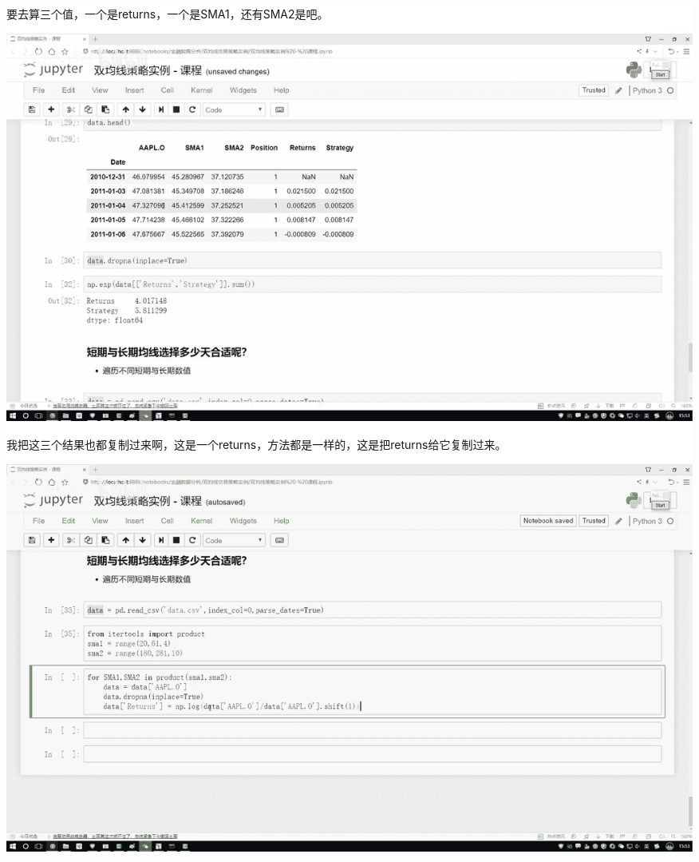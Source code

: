 要去算三个值，一个是returns，一个是SMA1，还有SMA2是吧。

![](img/b9e16b1afd23e31f834e44d1e3f4e525_30.png)

我把这三个结果也都复制过来啊，这是一个returns，方法都是一样的，这是把returns给它复制过来。



![](img/b9e16b1afd23e31f834e44d1e3f4e525_32.png)

